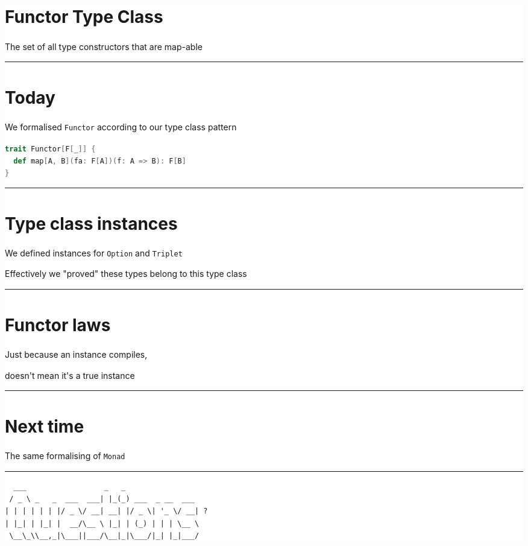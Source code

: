 
# Functor Type Class

The set of all type constructors that are map-able

---

# Today

We formalised `Functor` according to our type class pattern

```scala
trait Functor[F[_]] {
  def map[A, B](fa: F[A])(f: A => B): F[B]
}
```

---

# Type class instances

We defined instances for `Option` and `Triplet`

Effectively we "proved" these types belong to this type class

---

# Functor laws

Just because an instance compiles,

doesn't mean it's a true instance

---

# Next time

The same formalising of `Monad`

---

```
  ___                  _   _
 / _ \ _   _  ___  ___| |_(_) ___  _ __  ___
| | | | | | |/ _ \/ __| __| |/ _ \| '_ \/ __| ?
| |_| | |_| |  __/\__ \ |_| | (_) | | | \__ \
 \__\_\\__,_|\___||___/\__|_|\___/|_| |_|___/
```
